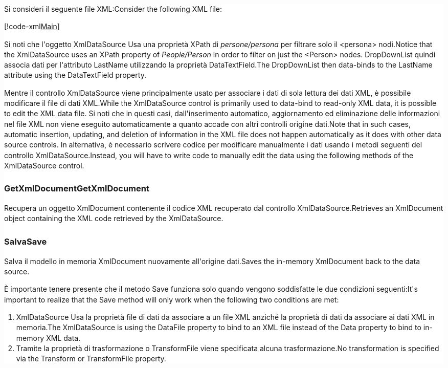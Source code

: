 <span data-ttu-id="232f9-230">Si consideri il seguente file XML:</span><span class="sxs-lookup"><span data-stu-id="232f9-230">Consider the following XML file:</span></span>

[!code-xml[Main](data-source-controls/samples/sample5.xml)]

<span data-ttu-id="232f9-231">Si noti che l'oggetto XmlDataSource Usa una proprietà XPath di *persone/persona* per filtrare solo il &lt;persona&gt; nodi.</span><span class="sxs-lookup"><span data-stu-id="232f9-231">Notice that the XmlDataSource uses an XPath property of *People/Person* in order to filter on just the &lt;Person&gt; nodes.</span></span> <span data-ttu-id="232f9-232">DropDownList quindi associa dati per l'attributo LastName utilizzando la proprietà DataTextField.</span><span class="sxs-lookup"><span data-stu-id="232f9-232">The DropDownList then data-binds to the LastName attribute using the DataTextField property.</span></span>

<span data-ttu-id="232f9-233">Mentre il controllo XmlDataSource viene principalmente usato per associare i dati di sola lettura dei dati XML, è possibile modificare il file di dati XML.</span><span class="sxs-lookup"><span data-stu-id="232f9-233">While the XmlDataSource control is primarily used to data-bind to read-only XML data, it is possible to edit the XML data file.</span></span> <span data-ttu-id="232f9-234">Si noti che in questi casi, dall'inserimento automatico, aggiornamento ed eliminazione delle informazioni nel file XML non viene eseguito automaticamente a quanto accade con altri controlli origine dati.</span><span class="sxs-lookup"><span data-stu-id="232f9-234">Note that in such cases, automatic insertion, updating, and deletion of information in the XML file does not happen automatically as it does with other data source controls.</span></span> <span data-ttu-id="232f9-235">In alternativa, è necessario scrivere codice per modificare manualmente i dati usando i metodi seguenti del controllo XmlDataSource.</span><span class="sxs-lookup"><span data-stu-id="232f9-235">Instead, you will have to write code to manually edit the data using the following methods of the XmlDataSource control.</span></span>

### <a name="getxmldocument"></a><span data-ttu-id="232f9-236">GetXmlDocument</span><span class="sxs-lookup"><span data-stu-id="232f9-236">GetXmlDocument</span></span>

<span data-ttu-id="232f9-237">Recupera un oggetto XmlDocument contenente il codice XML recuperato dal controllo XmlDataSource.</span><span class="sxs-lookup"><span data-stu-id="232f9-237">Retrieves an XmlDocument object containing the XML code retrieved by the XmlDataSource.</span></span>

### <a name="save"></a><span data-ttu-id="232f9-238">Salva</span><span class="sxs-lookup"><span data-stu-id="232f9-238">Save</span></span>

<span data-ttu-id="232f9-239">Salva il modello in memoria XmlDocument nuovamente all'origine dati.</span><span class="sxs-lookup"><span data-stu-id="232f9-239">Saves the in-memory XmlDocument back to the data source.</span></span>

<span data-ttu-id="232f9-240">È importante tenere presente che il metodo Save funziona solo quando vengono soddisfatte le due condizioni seguenti:</span><span class="sxs-lookup"><span data-stu-id="232f9-240">It's important to realize that the Save method will only work when the following two conditions are met:</span></span>

1. <span data-ttu-id="232f9-241">XmlDataSource Usa la proprietà file di dati da associare a un file XML anziché la proprietà di dati da associare ai dati XML in memoria.</span><span class="sxs-lookup"><span data-stu-id="232f9-241">The XmlDataSource is using the DataFile property to bind to an XML file instead of the Data property to bind to in-memory XML data.</span></span>
2. <span data-ttu-id="232f9-242">Tramite la proprietà di trasformazione o TransformFile viene specificata alcuna trasformazione.</span><span class="sxs-lookup"><span data-stu-id="232f9-242">No transformation is specified via the Transform or TransformFile property.</span></span>

